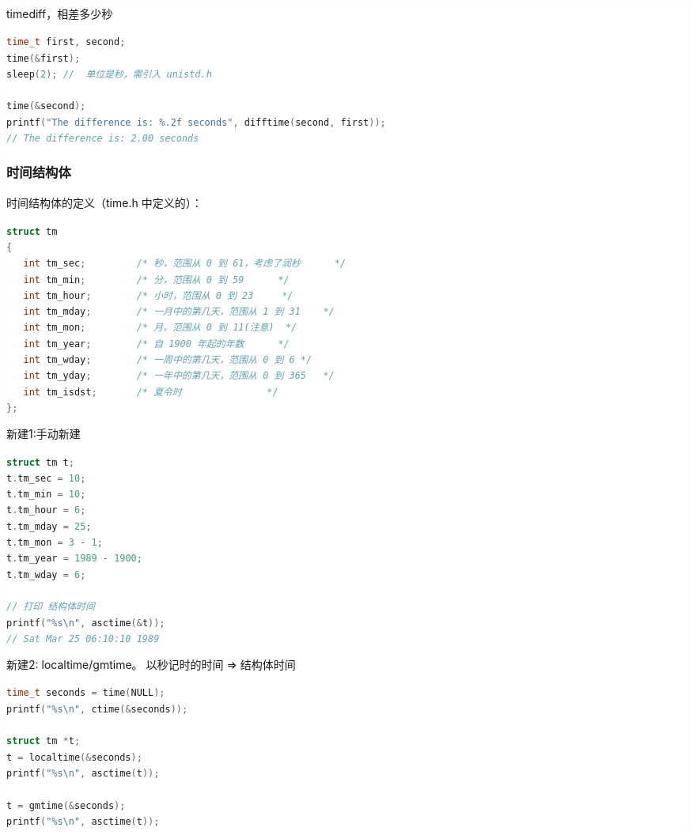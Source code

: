 timediff，相差多少秒

```c
time_t first, second;
time(&first);
sleep(2); //  单位是秒，需引入 unistd.h

time(&second);
printf("The difference is: %.2f seconds", difftime(second, first));
// The difference is: 2.00 seconds
```


### 时间结构体

时间结构体的定义（time.h 中定义的）：
```c
struct tm
{
   int tm_sec;         /* 秒，范围从 0 到 61，考虑了润秒      */
   int tm_min;         /* 分，范围从 0 到 59      */
   int tm_hour;        /* 小时，范围从 0 到 23     */
   int tm_mday;        /* 一月中的第几天，范围从 1 到 31    */
   int tm_mon;         /* 月，范围从 0 到 11(注意)  */
   int tm_year;        /* 自 1900 年起的年数      */
   int tm_wday;        /* 一周中的第几天，范围从 0 到 6 */
   int tm_yday;        /* 一年中的第几天，范围从 0 到 365   */
   int tm_isdst;       /* 夏令时               */
};
```


新建1:手动新建
```c
struct tm t;
t.tm_sec = 10;
t.tm_min = 10;
t.tm_hour = 6;
t.tm_mday = 25;
t.tm_mon = 3 - 1;
t.tm_year = 1989 - 1900;
t.tm_wday = 6;

// 打印 结构体时间
printf("%s\n", asctime(&t));
// Sat Mar 25 06:10:10 1989
```

新建2: localtime/gmtime。 以秒记时的时间 => 结构体时间
```c
time_t seconds = time(NULL);
printf("%s\n", ctime(&seconds));

struct tm *t;
t = localtime(&seconds);
printf("%s\n", asctime(t));

t = gmtime(&seconds);
printf("%s\n", asctime(t));
```
